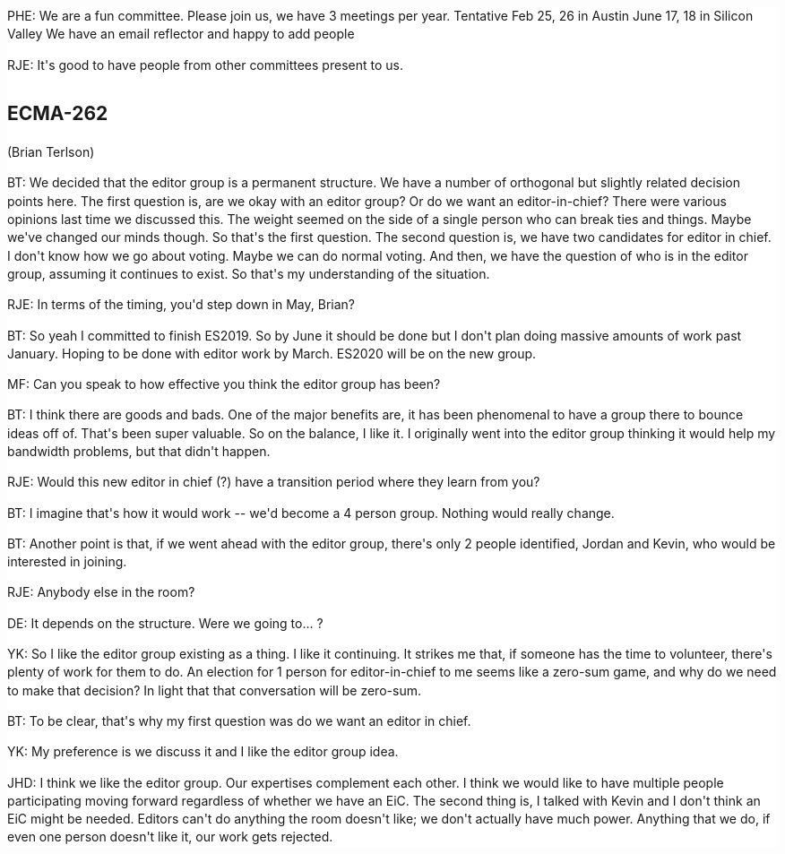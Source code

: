 PHE: We are a fun committee. Please join us, we have 3 meetings per year. Tentative 
Feb 25, 26 in Austin
June 17, 18 in Silicon Valley
We have an email reflector and happy to add people

RJE: It's good to have people from other committees present to us.

## ECMA-262

(Brian Terlson)

BT: We decided that the editor group is a permanent structure. We have a number of orthogonal but slightly related decision points here. The first question is, are we okay with an editor group?  Or do we want an editor-in-chief?  There were various opinions last time we discussed this. The weight seemed on the side of a single person who can break ties and things. Maybe we've changed our minds though. So that's the first question. The second question is, we have two candidates for editor in chief. I don't know how we go about voting. Maybe we can do normal voting. And then, we have the question of who is in the editor group, assuming it continues to exist. So that's my understanding of the situation.

RJE: In terms of the timing, you'd step down in May, Brian?

BT: So yeah I committed to finish ES2019. So by June it should be done but I don't plan doing massive amounts of work past January. Hoping to be done with editor work by March. ES2020 will be on the new group.

MF: Can you speak to how effective you think the editor group has been?

BT: I think there are goods and bads. One of the major benefits are, it has been phenomenal to have a group there to bounce ideas off of. That's been super valuable. So on the balance, I like it. I originally went into the editor group thinking it would help my bandwidth problems, but that didn't happen.

RJE: Would this new editor in chief (?) have a transition period where they learn from you?

BT: I imagine that's how it would work -- we'd become a 4 person group. Nothing would really change.

BT: Another point is that, if we went ahead with the editor group, there's only 2 people identified, Jordan and Kevin, who would be interested in joining.

RJE: Anybody else in the room?

DE: It depends on the structure. Were we going to... ?

YK: So I like the editor group existing as a thing. I like it continuing. It strikes me that, if someone has the time to volunteer, there's plenty of work for them to do. An election for 1 person for editor-in-chief to me seems like a zero-sum game, and why do we need to make that decision?  In light that that conversation will be zero-sum.

BT: To be clear, that's why my first question was do we want an editor in chief.

YK: My preference is we discuss it and I like the editor group idea.

JHD: I think we like the editor group. Our expertises complement each other. I think we would like to have multiple people participating moving forward regardless of whether we have an EiC. The second thing is, I talked with Kevin and I don't think an EiC might be needed. Editors can't do anything the room doesn't like; we don't actually have much power. Anything that we do, if even one person doesn't like it, our work gets rejected.
